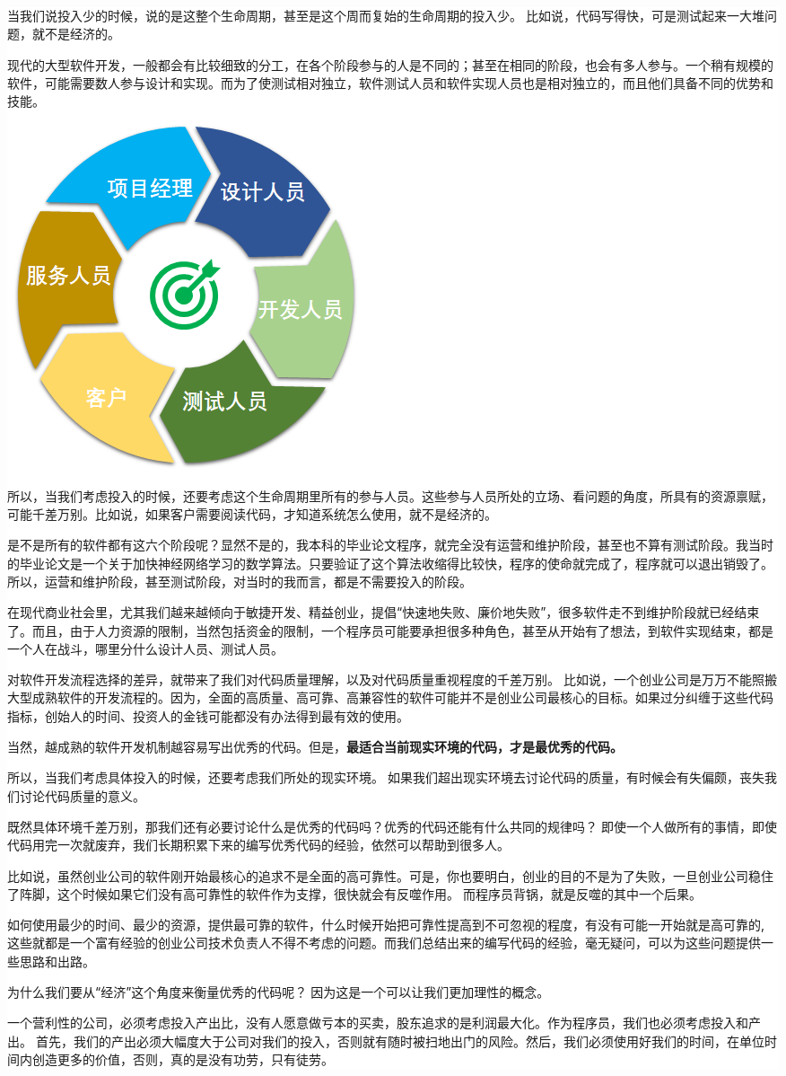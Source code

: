 <p>当我们说投入少的时候，说的是这整个生命周期，甚至是这个周而复始的生命周期的投入少。 比如说，代码写得快，可是测试起来一大堆问题，就不是经济的。</p>

<p>现代的大型软件开发，一般都会有比较细致的分工，在各个阶段参与的人是不同的；甚至在相同的阶段，也会有多人参与。一个稍有规模的软件，可能需要数人参与设计和实现。而为了使测试相对独立，软件测试人员和软件实现人员也是相对独立的，而且他们具备不同的优势和技能。</p>

<p><img src="assets/89bb4250efc6702f638f8981030927df.png" alt="img" /></p>

<p>所以，当我们考虑投入的时候，还要考虑这个生命周期里所有的参与人员。这些参与人员所处的立场、看问题的角度，所具有的资源禀赋，可能千差万别。比如说，如果客户需要阅读代码，才知道系统怎么使用，就不是经济的。</p>

<p>是不是所有的软件都有这六个阶段呢？显然不是的，我本科的毕业论文程序，就完全没有运营和维护阶段，甚至也不算有测试阶段。我当时的毕业论文是一个关于加快神经网络学习的数学算法。只要验证了这个算法收缩得比较快，程序的使命就完成了，程序就可以退出销毁了。 所以，运营和维护阶段，甚至测试阶段，对当时的我而言，都是不需要投入的阶段。</p>

<p>在现代商业社会里，尤其我们越来越倾向于敏捷开发、精益创业，提倡“快速地失败、廉价地失败”，很多软件走不到维护阶段就已经结束了。而且，由于人力资源的限制，当然包括资金的限制，一个程序员可能要承担很多种角色，甚至从开始有了想法，到软件实现结束，都是一个人在战斗，哪里分什么设计人员、测试人员。</p>

<p>对软件开发流程选择的差异，就带来了我们对代码质量理解，以及对代码质量重视程度的千差万别。 比如说，一个创业公司是万万不能照搬大型成熟软件的开发流程的。因为，全面的高质量、高可靠、高兼容性的软件可能并不是创业公司最核心的目标。如果过分纠缠于这些代码指标，创始人的时间、投资人的金钱可能都没有办法得到最有效的使用。</p>

<p>当然，越成熟的软件开发机制越容易写出优秀的代码。但是，<strong>最适合当前现实环境的代码，才是最优秀的代码。</strong></p>

<p>所以，当我们考虑具体投入的时候，还要考虑我们所处的现实环境。 如果我们超出现实环境去讨论代码的质量，有时候会有失偏颇，丧失我们讨论代码质量的意义。</p>

<p>既然具体环境千差万别，那我们还有必要讨论什么是优秀的代码吗？优秀的代码还能有什么共同的规律吗？ 即使一个人做所有的事情，即使代码用完一次就废弃，我们长期积累下来的编写优秀代码的经验，依然可以帮助到很多人。</p>

<p>比如说，虽然创业公司的软件刚开始最核心的追求不是全面的高可靠性。可是，你也要明白，创业的目的不是为了失败，一旦创业公司稳住了阵脚，这个时候如果它们没有高可靠性的软件作为支撑，很快就会有反噬作用。 而程序员背锅，就是反噬的其中一个后果。</p>

<p>如何使用最少的时间、最少的资源，提供最可靠的软件，什么时候开始把可靠性提高到不可忽视的程度，有没有可能一开始就是高可靠的, 这些就都是一个富有经验的创业公司技术负责人不得不考虑的问题。而我们总结出来的编写代码的经验，毫无疑问，可以为这些问题提供一些思路和出路。</p>

<p>为什么我们要从“经济”这个角度来衡量优秀的代码呢？ 因为这是一个可以让我们更加理性的概念。</p>

<p>一个营利性的公司，必须考虑投入产出比，没有人愿意做亏本的买卖，股东追求的是利润最大化。作为程序员，我们也必须考虑投入和产出。 首先，我们的产出必须大幅度大于公司对我们的投入，否则就有随时被扫地出门的风险。然后，我们必须使用好我们的时间，在单位时间内创造更多的价值，否则，真的是没有功劳，只有徒劳。</p>
